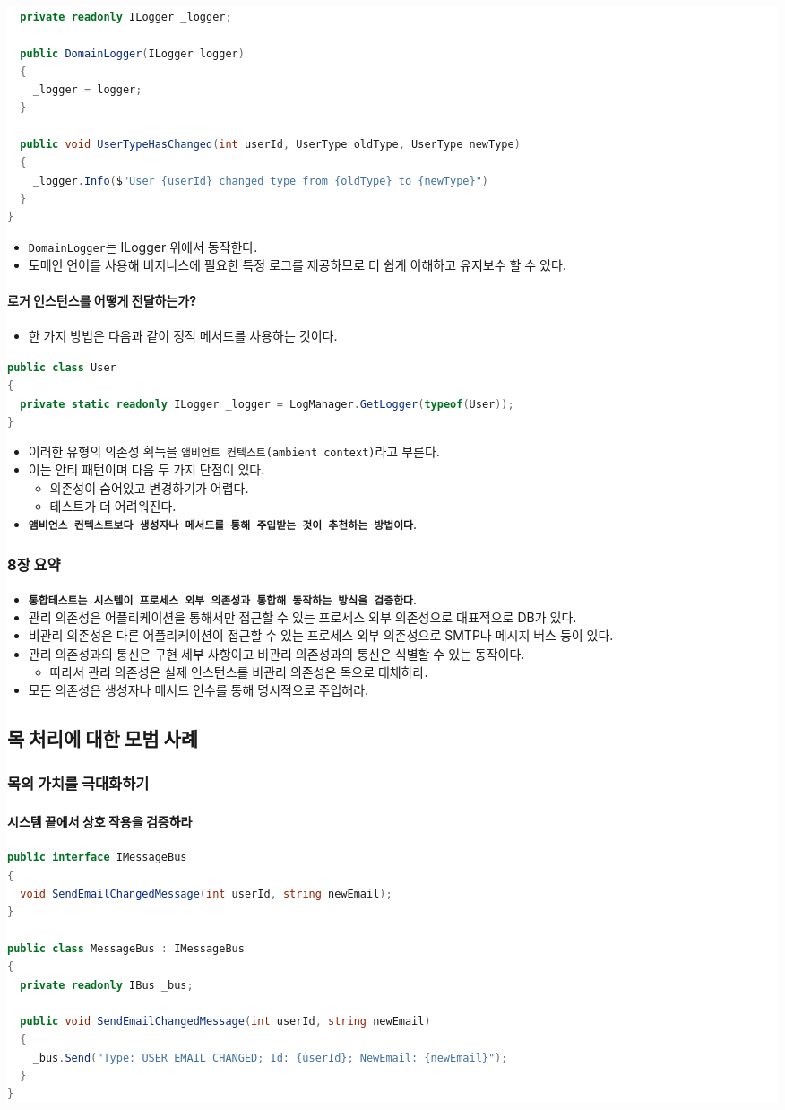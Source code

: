 ```c#
  private readonly ILogger _logger;

  public DomainLogger(ILogger logger)
  {
    _logger = logger;
  }

  public void UserTypeHasChanged(int userId, UserType oldType, UserType newType)
  {
    _logger.Info($"User {userId} changed type from {oldType} to {newType}")
  }
}
```

- `DomainLogger`는 ILogger 위에서 동작한다.
- 도메인 언어를 사용해 비지니스에 필요한 특정 로그를 제공하므로 더 쉽게 이해하고 유지보수 할 수 있다.

#### 로거 인스턴스를 어떻게 전달하는가?

- 한 가지 방법은 다음과 같이 정적 메서드를 사용하는 것이다.

```c#
public class User
{
  private static readonly ILogger _logger = LogManager.GetLogger(typeof(User));
}
```

- 이러한 유형의 의존성 획득을 `앰비언트 컨텍스트(ambient context)`라고 부른다.
- 이는 안티 패턴이며 다음 두 가지 단점이 있다.
  - 의존성이 숨어있고 변경하기가 어렵다.
  - 테스트가 더 어려워진다.
- **`앰비언스 컨텍스트보다 생성자나 메서드를 통해 주입받는 것이 추천하는 방법이다`**.

### 8장 요약

- **`통합테스트는 시스템이 프로세스 외부 의존성과 통합해 동작하는 방식을 검증한다`**.
- 관리 의존성은 어플리케이션을 통해서만 접근할 수 있는 프로세스 외부 의존성으로 대표적으로 DB가 있다.
- 비관리 의존성은 다른 어플리케이션이 접근할 수 있는 프로세스 외부 의존성으로 SMTP나 메시지 버스 등이 있다.
- 관리 의존성과의 통신은 구현 세부 사항이고 비관리 의존성과의 통신은 식별할 수 있는 동작이다.
  - 따라서 관리 의존성은 실제 인스턴스를 비관리 의존성은 목으로 대체하라.
- 모든 의존성은 생성자나 메서드 인수를 통해 명시적으로 주입해라.

## 목 처리에 대한 모범 사례

### 목의 가치를 극대화하기

#### 시스템 끝에서 상호 작용을 검증하라

```c#
public interface IMessageBus
{
  void SendEmailChangedMessage(int userId, string newEmail);
}

public class MessageBus : IMessageBus
{
  private readonly IBus _bus;

  public void SendEmailChangedMessage(int userId, string newEmail)
  {
    _bus.Send("Type: USER EMAIL CHANGED; Id: {userId}; NewEmail: {newEmail}");
  }
}

```